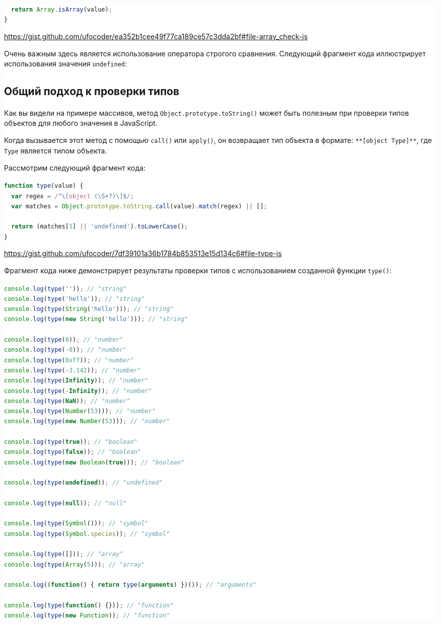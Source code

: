 ```js
  return Array.isArray(value);
}
```
https://gist.github.com/ufocoder/ea352b1cee49f77ca189ce57c3dda2bf#file-array_check-js

Очень важным здесь является использование оператора строгого сравнения. Следующий фрагмент кода иллюстрирует использования значения `undefined`:


## Общий подход к проверки типов

Как вы видели на примере массивов, метод `Object.prototype.toString()` может быть полезным при проверки типов объектов для любого значения в JavaScript.

Когда вызывается этот метод с помощью `call()` или `apply()`, он возвращает тип объекта в формате: `**[object Type]**`, где `Type` является типом объекта.

Рассмотрим следующий фрагмент кода:

```js
function type(value) {
  var regex = /^\[object (\S+?)\]$/;
  var matches = Object.prototype.toString.call(value).match(regex) || [];

  return (matches[1] || 'undefined').toLowerCase();
}
```
https://gist.github.com/ufocoder/7df39101a36b1784b853513e15d134c6#file-type-js

Фрагмент кода ниже демонстрирует результаты проверки типов с использованием созданной функции `type()`:

```js
console.log(type('')); // "string"
console.log(type('hello')); // "string"
console.log(type(String('hello'))); // "string"
console.log(type(new String('hello'))); // "string"

console.log(type(0)); // "number"
console.log(type(-0)); // "number"
console.log(type(0xff)); // "number"
console.log(type(-3.142)); // "number"
console.log(type(Infinity)); // "number"
console.log(type(-Infinity)); // "number"
console.log(type(NaN)); // "number"
console.log(type(Number(53))); // "number"
console.log(type(new Number(53))); // "number"

console.log(type(true)); // "boolean"
console.log(type(false)); // "boolean"
console.log(type(new Boolean(true))); // "boolean"

console.log(type(undefined)); // "undefined"

console.log(type(null)); // "null"

console.log(type(Symbol())); // "symbol"
console.log(type(Symbol.species)); // "symbol"

console.log(type([])); // "array"
console.log(type(Array(5))); // "array"

console.log((function() { return type(arguments) })()); // "arguments"

console.log(type(function() {})); // "function"
console.log(type(new Function)); // "function"
```